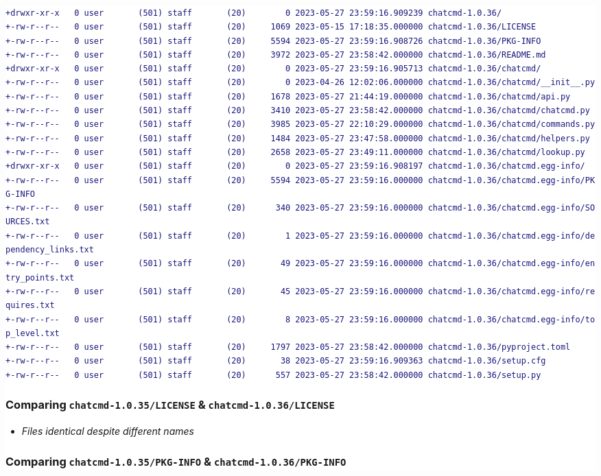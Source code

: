 ```diff
+drwxr-xr-x   0 user       (501) staff       (20)        0 2023-05-27 23:59:16.909239 chatcmd-1.0.36/
+-rw-r--r--   0 user       (501) staff       (20)     1069 2023-05-15 17:18:35.000000 chatcmd-1.0.36/LICENSE
+-rw-r--r--   0 user       (501) staff       (20)     5594 2023-05-27 23:59:16.908726 chatcmd-1.0.36/PKG-INFO
+-rw-r--r--   0 user       (501) staff       (20)     3972 2023-05-27 23:58:42.000000 chatcmd-1.0.36/README.md
+drwxr-xr-x   0 user       (501) staff       (20)        0 2023-05-27 23:59:16.905713 chatcmd-1.0.36/chatcmd/
+-rw-r--r--   0 user       (501) staff       (20)        0 2023-04-26 12:02:06.000000 chatcmd-1.0.36/chatcmd/__init__.py
+-rw-r--r--   0 user       (501) staff       (20)     1678 2023-05-27 21:44:19.000000 chatcmd-1.0.36/chatcmd/api.py
+-rw-r--r--   0 user       (501) staff       (20)     3410 2023-05-27 23:58:42.000000 chatcmd-1.0.36/chatcmd/chatcmd.py
+-rw-r--r--   0 user       (501) staff       (20)     3985 2023-05-27 22:10:29.000000 chatcmd-1.0.36/chatcmd/commands.py
+-rw-r--r--   0 user       (501) staff       (20)     1484 2023-05-27 23:47:58.000000 chatcmd-1.0.36/chatcmd/helpers.py
+-rw-r--r--   0 user       (501) staff       (20)     2658 2023-05-27 23:49:11.000000 chatcmd-1.0.36/chatcmd/lookup.py
+drwxr-xr-x   0 user       (501) staff       (20)        0 2023-05-27 23:59:16.908197 chatcmd-1.0.36/chatcmd.egg-info/
+-rw-r--r--   0 user       (501) staff       (20)     5594 2023-05-27 23:59:16.000000 chatcmd-1.0.36/chatcmd.egg-info/PKG-INFO
+-rw-r--r--   0 user       (501) staff       (20)      340 2023-05-27 23:59:16.000000 chatcmd-1.0.36/chatcmd.egg-info/SOURCES.txt
+-rw-r--r--   0 user       (501) staff       (20)        1 2023-05-27 23:59:16.000000 chatcmd-1.0.36/chatcmd.egg-info/dependency_links.txt
+-rw-r--r--   0 user       (501) staff       (20)       49 2023-05-27 23:59:16.000000 chatcmd-1.0.36/chatcmd.egg-info/entry_points.txt
+-rw-r--r--   0 user       (501) staff       (20)       45 2023-05-27 23:59:16.000000 chatcmd-1.0.36/chatcmd.egg-info/requires.txt
+-rw-r--r--   0 user       (501) staff       (20)        8 2023-05-27 23:59:16.000000 chatcmd-1.0.36/chatcmd.egg-info/top_level.txt
+-rw-r--r--   0 user       (501) staff       (20)     1797 2023-05-27 23:58:42.000000 chatcmd-1.0.36/pyproject.toml
+-rw-r--r--   0 user       (501) staff       (20)       38 2023-05-27 23:59:16.909363 chatcmd-1.0.36/setup.cfg
+-rw-r--r--   0 user       (501) staff       (20)      557 2023-05-27 23:58:42.000000 chatcmd-1.0.36/setup.py
```

### Comparing `chatcmd-1.0.35/LICENSE` & `chatcmd-1.0.36/LICENSE`

 * *Files identical despite different names*

### Comparing `chatcmd-1.0.35/PKG-INFO` & `chatcmd-1.0.36/PKG-INFO`
